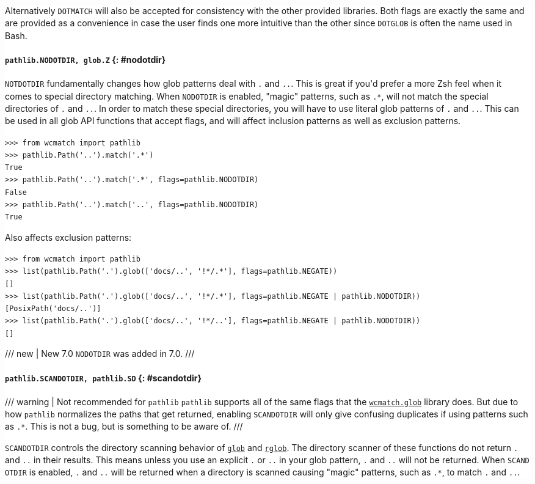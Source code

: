 Alternatively `DOTMATCH` will also be accepted for consistency with the other provided libraries. Both flags are exactly
the same and are provided as a convenience in case the user finds one more intuitive than the other since `DOTGLOB` is
often the name used in Bash.

#### `pathlib.NODOTDIR, glob.Z` {: #nodotdir}

`NOTDOTDIR` fundamentally changes how glob patterns deal with `.` and `..`. This is great if you'd prefer a more Zsh
feel when it comes to special directory matching. When `NODOTDIR` is enabled, "magic" patterns, such as `.*`, will not
match the special directories of `.` and `..`. In order to match these special directories, you will have to use
literal glob patterns of `.` and `..`. This can be used in all glob API functions that accept flags, and will affect
inclusion patterns as well as exclusion patterns.

```pycon3
>>> from wcmatch import pathlib
>>> pathlib.Path('..').match('.*')
True
>>> pathlib.Path('..').match('.*', flags=pathlib.NODOTDIR)
False
>>> pathlib.Path('..').match('..', flags=pathlib.NODOTDIR)
True
```

Also affects exclusion patterns:

```pycon3
>>> from wcmatch import pathlib
>>> list(pathlib.Path('.').glob(['docs/..', '!*/.*'], flags=pathlib.NEGATE))
[]
>>> list(pathlib.Path('.').glob(['docs/..', '!*/.*'], flags=pathlib.NEGATE | pathlib.NODOTDIR))
[PosixPath('docs/..')]
>>> list(pathlib.Path('.').glob(['docs/..', '!*/..'], flags=pathlib.NEGATE | pathlib.NODOTDIR))
[]
```

/// new | New 7.0
`NODOTDIR` was added in 7.0.
///

#### `pathlib.SCANDOTDIR, pathlib.SD` {: #scandotdir}

/// warning | Not recommended for `pathlib`
`pathlib` supports all of the same flags that the [`wcmatch.glob`](./glob.md) library does. But due to how
`pathlib` normalizes the paths that get returned, enabling `SCANDOTDIR` will only give confusing duplicates if using
patterns such as `.*`. This is not a bug, but is something to be aware of.
///

`SCANDOTDIR` controls the directory scanning behavior of [`glob`](#glob) and [`rglob`](#rglob). The directory scanner
of these functions do not return `.` and `..` in their results. This means unless you use an explicit `.` or `..` in
your glob pattern, `.` and `..` will not be returned. When `SCANDOTDIR` is enabled, `.` and `..` will be returned when a
directory is scanned causing "magic" patterns, such as `.*`, to match `.` and `..`.


[^1]: Identical patterns are only reduced by comparing case sensitively as POSIX character classes are case sensitive: